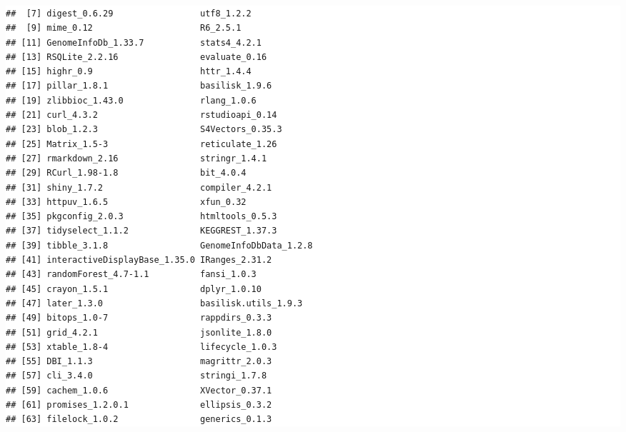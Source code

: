     ##  [7] digest_0.6.29                 utf8_1.2.2                   
    ##  [9] mime_0.12                     R6_2.5.1                     
    ## [11] GenomeInfoDb_1.33.7           stats4_4.2.1                 
    ## [13] RSQLite_2.2.16                evaluate_0.16                
    ## [15] highr_0.9                     httr_1.4.4                   
    ## [17] pillar_1.8.1                  basilisk_1.9.6               
    ## [19] zlibbioc_1.43.0               rlang_1.0.6                  
    ## [21] curl_4.3.2                    rstudioapi_0.14              
    ## [23] blob_1.2.3                    S4Vectors_0.35.3             
    ## [25] Matrix_1.5-3                  reticulate_1.26              
    ## [27] rmarkdown_2.16                stringr_1.4.1                
    ## [29] RCurl_1.98-1.8                bit_4.0.4                    
    ## [31] shiny_1.7.2                   compiler_4.2.1               
    ## [33] httpuv_1.6.5                  xfun_0.32                    
    ## [35] pkgconfig_2.0.3               htmltools_0.5.3              
    ## [37] tidyselect_1.1.2              KEGGREST_1.37.3              
    ## [39] tibble_3.1.8                  GenomeInfoDbData_1.2.8       
    ## [41] interactiveDisplayBase_1.35.0 IRanges_2.31.2               
    ## [43] randomForest_4.7-1.1          fansi_1.0.3                  
    ## [45] crayon_1.5.1                  dplyr_1.0.10                 
    ## [47] later_1.3.0                   basilisk.utils_1.9.3         
    ## [49] bitops_1.0-7                  rappdirs_0.3.3               
    ## [51] grid_4.2.1                    jsonlite_1.8.0               
    ## [53] xtable_1.8-4                  lifecycle_1.0.3              
    ## [55] DBI_1.1.3                     magrittr_2.0.3               
    ## [57] cli_3.4.0                     stringi_1.7.8                
    ## [59] cachem_1.0.6                  XVector_0.37.1               
    ## [61] promises_1.2.0.1              ellipsis_0.3.2               
    ## [63] filelock_1.0.2                generics_0.1.3               
